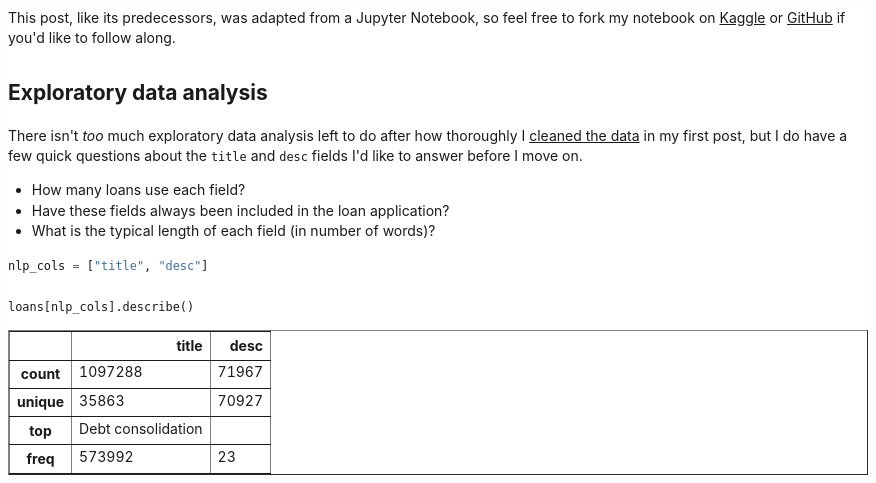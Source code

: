 This post, like its predecessors, was adapted from a Jupyter Notebook, so feel free to fork my notebook on [Kaggle](https://www.kaggle.com/tywmick/natural-language-processing-for-loan-risk "Natural Language Processing for Loan Risk | Kaggle") or [GitHub](https://github.com/tywmick/loan-risk-neural-network/blob/master/models/loan-risk-nlp.ipynb "loan-risk-neural-network/loan-risk-nlp.ipynb at master · tywmick/loan-risk-neural-network") if you'd like to follow along.

<h2 id="exploratory-data-analysis">Exploratory data analysis</h2>

There isn't _too_ much exploratory data analysis left to do after how thoroughly I [cleaned the data](https://www.kaggle.com/tywmick/building-a-neural-network-to-predict-loan-risk#Data-cleaning) in my first post, but I do have a few quick questions about the `title` and `desc` fields I'd like to answer before I move on.

- How many loans use each field?
- Have these fields always been included in the loan application?
- What is the typical length of each field (in number of words)?

```python
nlp_cols = ["title", "desc"]

loans[nlp_cols].describe()
```

<div class="data-table">
  <style scoped>
    .dataframe tbody tr th:only-of-type {
      vertical-align: middle;
    }
    .dataframe tbody tr th {
      vertical-align: top;
    }
    .dataframe thead th {
      text-align: right;
    }
  </style>
  <table border="1" class="dataframe">
    <thead>
      <tr style="text-align: right;">
        <th></th>
        <th>title</th>
        <th>desc</th>
      </tr>
    </thead>
    <tbody>
      <tr>
        <th>count</th>
        <td>1097288</td>
        <td>71967</td>
      </tr>
      <tr>
        <th>unique</th>
        <td>35863</td>
        <td>70927</td>
      </tr>
      <tr>
        <th>top</th>
        <td>Debt&nbsp;consolidation</td>
        <td></td>
      </tr>
      <tr>
        <th>freq</th>
        <td>573992</td>
        <td>23</td>
      </tr>
    </tbody>
  </table>